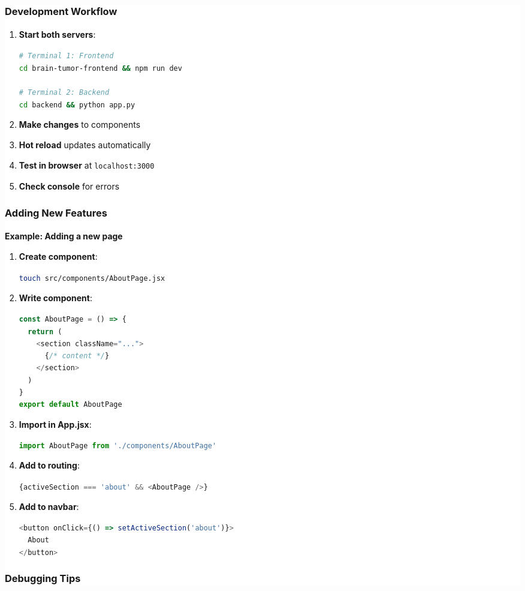 ### Development Workflow

1. **Start both servers**:
   ```bash
   # Terminal 1: Frontend
   cd brain-tumor-frontend && npm run dev
   
   # Terminal 2: Backend
   cd backend && python app.py
   ```

2. **Make changes** to components

3. **Hot reload** updates automatically

4. **Test in browser** at `localhost:3000`

5. **Check console** for errors

### Adding New Features

**Example: Adding a new page**

1. **Create component**:
   ```bash
   touch src/components/AboutPage.jsx
   ```

2. **Write component**:
   ```javascript
   const AboutPage = () => {
     return (
       <section className="...">
         {/* content */}
       </section>
     )
   }
   export default AboutPage
   ```

3. **Import in App.jsx**:
   ```javascript
   import AboutPage from './components/AboutPage'
   ```

4. **Add to routing**:
   ```javascript
   {activeSection === 'about' && <AboutPage />}
   ```

5. **Add to navbar**:
   ```javascript
   <button onClick={() => setActiveSection('about')}>
     About
   </button>
   ```

### Debugging Tips
